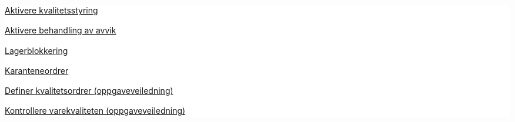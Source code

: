 [Aktivere kvalitetsstyring](enable-quality-management.md)

[Aktivere behandling av avvik](enable-nonconformance-management.md)

[Lagerblokkering](inventory-blocking.md)

[Karanteneordrer](quarantine-orders.md)

[Definer kvalitetsordrer (oppgaveveiledning)](http://ax.help.dynamics.com/en/wiki/set-up-quality-orders/)

[Kontrollere varekvaliteten (oppgaveveiledning)](https://ax.help.dynamics.com/en/wiki/inspect-the-quality-of-goods/)


